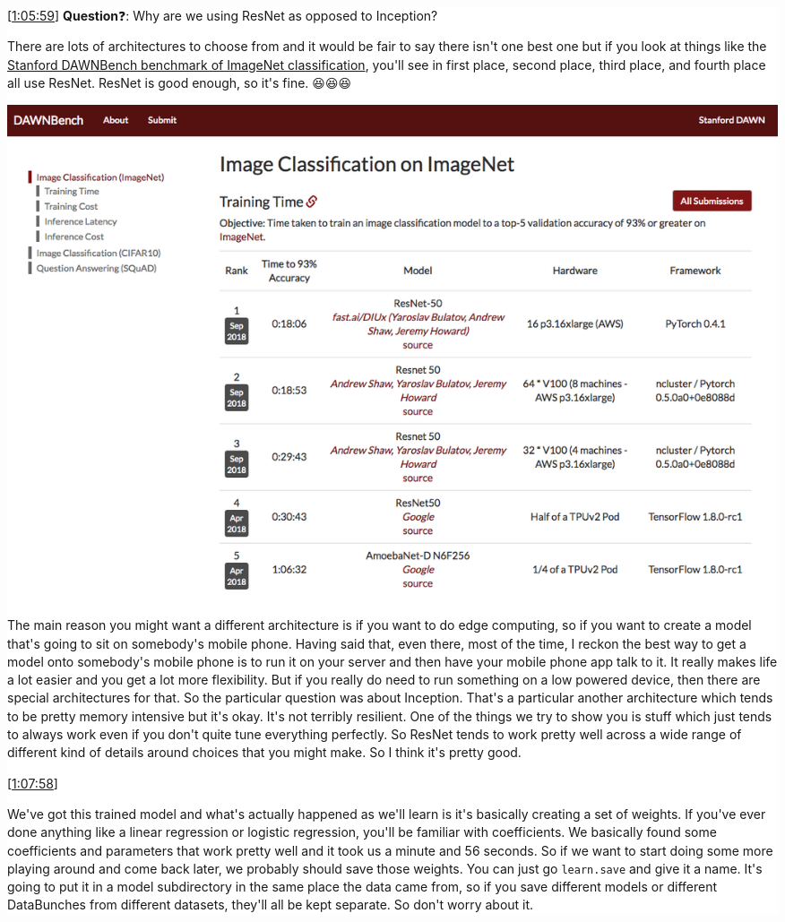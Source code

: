 [[1:05:59](https://youtu.be/BWWm4AzsdLk?t=3959)]
**Question**:question:: Why are we using ResNet as opposed to Inception?

There are lots of architectures to choose from and it would be fair to say there isn't one best one but if you look at things like the [Stanford DAWNBench benchmark of ImageNet classification](https://dawn.cs.stanford.edu/benchmark/#imagenet), you'll see in first place, second place, third place, and fourth place all use ResNet. ResNet is good enough, so it's fine. :laughing::laughing::laughing:

![](../../../../images/fastai_p1_v3/lesson_1/120.png)

The main reason you might want a different architecture is if you want to do edge computing, so if you want to create a model that's going to sit on somebody's mobile phone. Having said that, even there, most of the time, I reckon the best way to get a model onto somebody's mobile phone is to run it on your server and then have your mobile phone app talk to it. It really makes life a lot easier and you get a lot more flexibility. But if you really do need to run something on a low powered device, then there are special architectures for that. So the particular question was about Inception. That's a particular another architecture which tends to be pretty memory intensive but it's okay. It's not terribly resilient. One of the things we try to show you is stuff which just tends to always work even if you don't quite tune everything perfectly. So ResNet tends to work pretty well across a wide range of different kind of details around choices that you might make. So I think it's pretty good.

[[1:07:58](https://youtu.be/BWWm4AzsdLk?t=4078)]

We've got this trained model and what's actually happened as we'll learn is it's basically creating a set of weights. If you've ever done anything like a linear regression or logistic regression, you'll be familiar with coefficients. We basically found some coefficients and parameters that work pretty well and it took us a minute and 56 seconds. So if we want to start doing some more playing around and come back later, we probably should save those weights. You can just go `learn.save` and give it a name. It's going to put it in a model subdirectory in the same place the data came from, so if you save different models or different DataBunches from different datasets, they'll all be kept separate. So don't worry about it.
